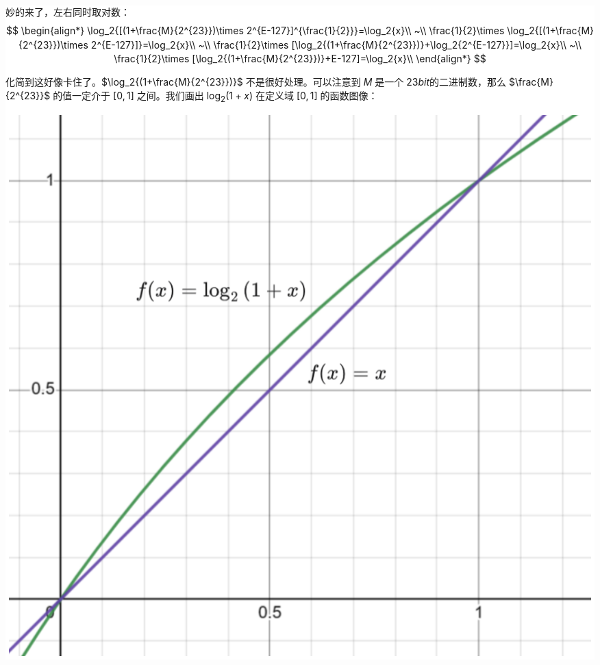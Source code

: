 妙的来了，左右同时取对数：
$$
\begin{align*}
\log_2{[(1+\frac{M}{2^{23}})\times 2^{E-127}]^{\frac{1}{2}}}=\log_2{x}\\
~\\
\frac{1}{2}\times \log_2{[(1+\frac{M}{2^{23}})\times 2^{E-127}]}=\log_2{x}\\
~\\
\frac{1}{2}\times [\log_2{(1+\frac{M}{2^{23}})}+\log_2{2^{E-127}}]=\log_2{x}\\
~\\
\frac{1}{2}\times [\log_2{(1+\frac{M}{2^{23}})}+E-127]=\log_2{x}\\
\end{align*}
$$

化简到这好像卡住了。$\log_2{(1+\frac{M}{2^{23}})}$ 不是很好处理。可以注意到 $M$ 是一个 $23bit$的二进制数，那么 $\frac{M}{2^{23}}$ 的值一定介于 $[0,1]$ 之间。我们画出 $\log_2{(1+x)}$ 在定义域 $[0,1]$ 的函数图像：

<div align="center"><img src="./img/03.png"width="850"></div>
